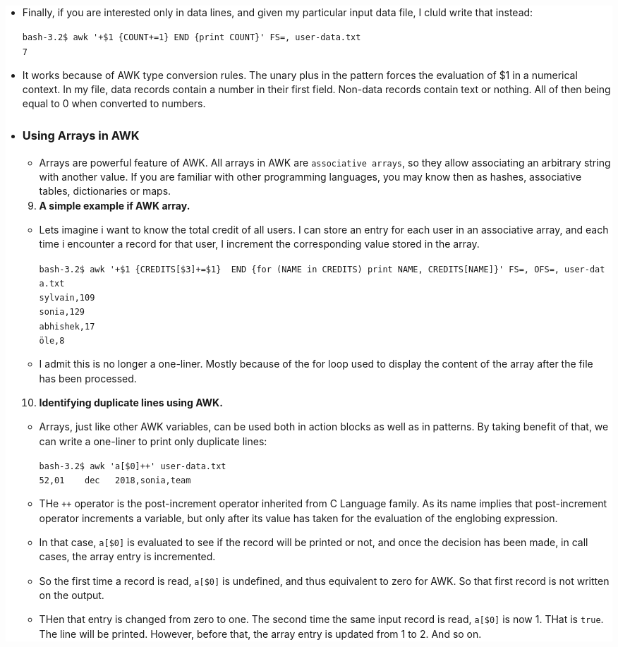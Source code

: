   - Finally, if you are interested only in data lines, and given my particular input data file, I cluld write that instead:

    ```
    bash-3.2$ awk '+$1 {COUNT+=1} END {print COUNT}' FS=, user-data.txt
    7
    ```

  - It works because of AWK type conversion rules. The unary plus in the pattern forces the evaluation of $1 in a numerical context. In my file, data records contain a number in their first field. Non-data records contain text or nothing. All of then being equal to 0 when converted to numbers.

- ### Using Arrays in AWK

  - Arrays are powerful feature of AWK. All arrays in AWK are `associative arrays`, so they allow associating an arbitrary string with another value. If you are familiar with other programming languages, you may know then as hashes, associative tables, dictionaries or maps.

  9. **A simple example if AWK array.**

  - Lets imagine i want to know the total credit of all users. I can store an entry for each user in an associative array, and each time i encounter a record for that user, I increment the corresponding value stored in the array.

    ```
    bash-3.2$ awk '+$1 {CREDITS[$3]+=$1}  END {for (NAME in CREDITS) print NAME, CREDITS[NAME]}' FS=, OFS=, user-data.txt
    sylvain,109
    sonia,129
    abhishek,17
    öle,8
    ```

  - I admit this is no longer a one-liner. Mostly because of the for loop used to display the content of the array after the file has been processed.

  10. **Identifying duplicate lines using AWK.**
  - Arrays, just like other AWK variables, can be used both in action blocks as well as in patterns. By taking benefit of that, we can write a one-liner to print only duplicate lines:

    ```
    bash-3.2$ awk 'a[$0]++' user-data.txt 
    52,01    dec   2018,sonia,team
    
    ```
  - THe `++` operator is the post-increment operator inherited from C Language family. As its name implies that post-increment operator increments a variable, but only after its value has taken for the evaluation of the englobing expression.
  - In that case, `a[$0]` is evaluated to see if the record will be printed or not, and once the decision has been made, in call cases, the array entry is incremented.
  - So the first time a record is read, `a[$0]` is undefined, and thus equivalent to zero for AWK. So that first record is not written on the output.
  - THen that entry is changed from zero to one. The second time the same input record is read, `a[$0]` is now 1. THat is `true`. The line will be printed. However, before that, the array entry is updated from 1 to 2. And so on.
